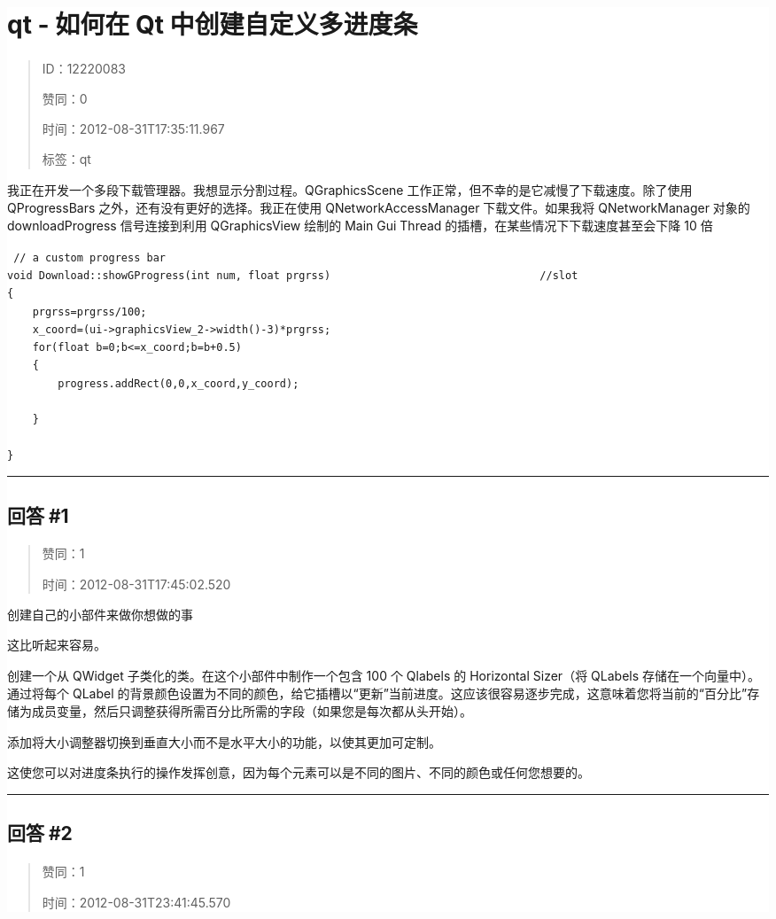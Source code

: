 # qt - 如何在 Qt 中创建自定义多进度条

> ID：12220083
> 
> 赞同：0
> 
> 时间：2012-08-31T17:35:11.967
> 
> 标签：qt

我正在开发一个多段下载管理器。我想显示分割过程。QGraphicsScene 工作正常，但不幸的是它减慢了下载速度。除了使用 QProgressBars 之外，还有没有更好的选择。我正在使用 QNetworkAccessManager 下载文件。如果我将 QNetworkManager 对象的 downloadProgress 信号连接到利用 QGraphicsView 绘制的 Main Gui Thread 的插槽，在某些情况下下载速度甚至会下降 10 倍

```
 // a custom progress bar
void Download::showGProgress(int num, float prgrss)                                 //slot
{
    prgrss=prgrss/100;
    x_coord=(ui->graphicsView_2->width()-3)*prgrss;                              
    for(float b=0;b<=x_coord;b=b+0.5)
    {
        progress.addRect(0,0,x_coord,y_coord);

    }

} 
```

* * *

## 回答 #1

> 赞同：1
> 
> 时间：2012-08-31T17:45:02.520

创建自己的小部件来做你想做的事

这比听起来容易。

创建一个从 QWidget 子类化的类。在这个小部件中制作一个包含 100 个 Qlabels 的 Horizo​​ntal Sizer（将 QLabels 存储在一个向量中）。通过将每个 QLabel 的背景颜色设置为不同的颜色，给它插槽以“更新”当前进度。这应该很容易逐步完成，这意味着您将当前的“百分比”存储为成员变量，然后只调整获得所需百分比所需的字段（如果您是每次都从头开始）。

添加将大小调整器切换到垂直大小而不是水平大小的功能，以使其更加可定制。

这使您可以对进度条执行的操作发挥创意，因为每个元素可以是不同的图片、不同的颜色或任何您想要的。

* * *

## 回答 #2

> 赞同：1
> 
> 时间：2012-08-31T23:41:45.570
